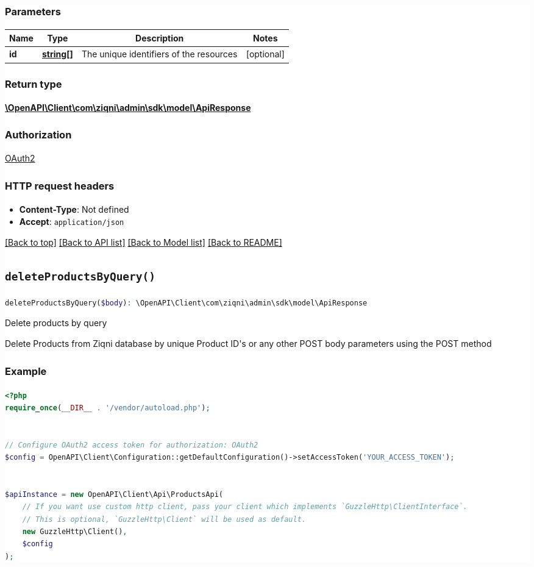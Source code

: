 ### Parameters

| Name | Type | Description  | Notes |
| ------------- | ------------- | ------------- | ------------- |
| **id** | [**string[]**](../Model/string.md)| The unique identifiers of the resources | [optional] |

### Return type

[**\OpenAPI\Client\com\ziqni\admin\sdk\model\ApiResponse**](../Model/ApiResponse.md)

### Authorization

[OAuth2](../../README.md#OAuth2)

### HTTP request headers

- **Content-Type**: Not defined
- **Accept**: `application/json`

[[Back to top]](#) [[Back to API list]](../../README.md#endpoints)
[[Back to Model list]](../../README.md#models)
[[Back to README]](../../README.md)

## `deleteProductsByQuery()`

```php
deleteProductsByQuery($body): \OpenAPI\Client\com\ziqni\admin\sdk\model\ApiResponse
```

Delete products by query

Delete Products from Ziqni database by unique Product ID's or any other POST body parameters using the POST method

### Example

```php
<?php
require_once(__DIR__ . '/vendor/autoload.php');


// Configure OAuth2 access token for authorization: OAuth2
$config = OpenAPI\Client\Configuration::getDefaultConfiguration()->setAccessToken('YOUR_ACCESS_TOKEN');


$apiInstance = new OpenAPI\Client\Api\ProductsApi(
    // If you want use custom http client, pass your client which implements `GuzzleHttp\ClientInterface`.
    // This is optional, `GuzzleHttp\Client` will be used as default.
    new GuzzleHttp\Client(),
    $config
);
```